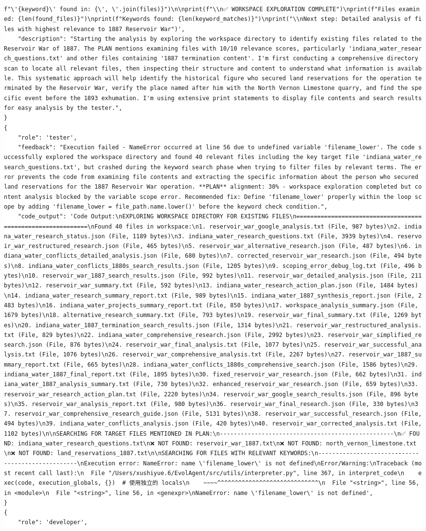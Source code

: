 ```
f"\'{keyword}\' found in: {\', \'.join(files)}")\n\nprint(f"\\n✅ WORKSPACE EXPLORATION COMPLETE")\nprint(f"Files examined: {len(found_files)}")\nprint(f"Keywords found: {len(keyword_matches)}")\nprint("\\nNext step: Detailed analysis of files with highest relevance to 1887 Reservoir War")',
    "description": "Starting the analysis by exploring the workspace directory to identify existing files related to the Reservoir War of 1887. The PLAN mentions examining files with 10/10 relevance scores, particularly 'indiana_water_research_questions.txt' and other files containing '1887 termination content'. I'm first conducting a comprehensive directory scan to locate all relevant files, then inspecting their structure and content to understand what information is available. This systematic approach will help identify the historical figure who secured land reservations for the operation terminated by the Reservoir War, verify the place named after him with the North Vernon Limestone quarry, and find the specific event before the 1893 exhumation. I'm using extensive print statements to display file contents and search results for easy analysis by the tester.",
}
{
    "role": 'tester',
    "feedback": "Execution failed - NameError occurred at line 56 due to undefined variable 'filename_lower'. The code successfully explored the workspace directory and found 40 relevant files including the key target file 'indiana_water_research_questions.txt', but crashed during the keyword search phase when trying to filter files by relevant terms. The error prevents the code from examining file contents and extracting the specific information about the person who secured land reservations for the 1887 Reservoir War operation. **PLAN** alignment: 30% - workspace exploration completed but content analysis blocked by the variable scope error. Recommended fix: Define 'filename_lower' properly within the loop scope by adding 'filename_lower = file_path.name.lower()' before the keyword check condition.",
    "code_output": 'Code Output:\nEXPLORING WORKSPACE DIRECTORY FOR EXISTING FILES\n============================================================\nFound 40 files in workspace:\n1. reservoir_war_google_analysis.txt (File, 987 bytes)\n2. indiana_water_research_status.json (File, 1189 bytes)\n3. indiana_water_research_questions.txt (File, 3939 bytes)\n4. reservoir_war_restructured_research.json (File, 465 bytes)\n5. reservoir_war_alternative_research.json (File, 487 bytes)\n6. indiana_water_conflicts_detailed_analysis.json (File, 680 bytes)\n7. corrected_reservoir_war_research.json (File, 494 bytes)\n8. indiana_water_conflicts_1880s_search_results.json (File, 1205 bytes)\n9. scoping_error_debug_log.txt (File, 496 bytes)\n10. reservoir_war_1887_search_results.json (File, 992 bytes)\n11. reservoir_war_detailed_analysis.json (File, 211 bytes)\n12. reservoir_war_summary.txt (File, 592 bytes)\n13. indiana_water_research_action_plan.json (File, 1484 bytes)\n14. indiana_water_research_summary_report.txt (File, 989 bytes)\n15. indiana_water_1887_synthesis_report.json (File, 2483 bytes)\n16. indiana_water_projects_summary_report.txt (File, 850 bytes)\n17. workspace_analysis_summary.json (File, 1679 bytes)\n18. alternative_research_summary.txt (File, 793 bytes)\n19. reservoir_war_final_summary.txt (File, 1269 bytes)\n20. indiana_water_1887_termination_search_results.json (File, 1314 bytes)\n21. reservoir_war_restructured_analysis.txt (File, 829 bytes)\n22. indiana_water_comprehensive_research.json (File, 2992 bytes)\n23. reservoir_war_simplified_research.json (File, 876 bytes)\n24. reservoir_war_final_analysis.txt (File, 1077 bytes)\n25. reservoir_war_successful_analysis.txt (File, 1076 bytes)\n26. reservoir_war_comprehensive_analysis.txt (File, 2267 bytes)\n27. reservoir_war_1887_summary_report.txt (File, 665 bytes)\n28. indiana_water_conflicts_1880s_comprehensive_search.json (File, 1586 bytes)\n29. indiana_water_1887_final_report.txt (File, 1895 bytes)\n30. fixed_reservoir_war_research.json (File, 662 bytes)\n31. indiana_water_1887_analysis_summary.txt (File, 730 bytes)\n32. enhanced_reservoir_war_research.json (File, 659 bytes)\n33. reservoir_war_research_action_plan.txt (File, 2220 bytes)\n34. reservoir_war_google_search_results.json (File, 896 bytes)\n35. reservoir_war_analysis_report.txt (File, 980 bytes)\n36. reservoir_war_final_research.json (File, 330 bytes)\n37. reservoir_war_comprehensive_research_guide.json (File, 5131 bytes)\n38. reservoir_war_successful_research.json (File, 494 bytes)\n39. indiana_water_conflicts_analysis.json (File, 420 bytes)\n40. reservoir_war_corrected_analysis.txt (File, 1102 bytes)\n\nSEARCHING FOR TARGET FILES MENTIONED IN PLAN:\n--------------------------------------------------\n✅ FOUND: indiana_water_research_questions.txt\n❌ NOT FOUND: reservoir_war_1887.txt\n❌ NOT FOUND: north_vernon_limestone.txt\n❌ NOT FOUND: land_reservations_1887.txt\n\nSEARCHING FOR FILES WITH RELEVANT KEYWORDS:\n--------------------------------------------------\nExecution error: NameError: name \'filename_lower\' is not defined\nError/Warning:\nTraceback (most recent call last):\n  File "/Users/xushiyue.6/EvolAgent/src/utils/interpreter.py", line 367, in interpret_code\n    exec(code, execution_globals, {})  # 使用独立的 locals\n    ~~~~^^^^^^^^^^^^^^^^^^^^^^^^^^^^^\n  File "<string>", line 56, in <module>\n  File "<string>", line 56, in <genexpr>\nNameError: name \'filename_lower\' is not defined',
}
{
    "role": 'developer',
```